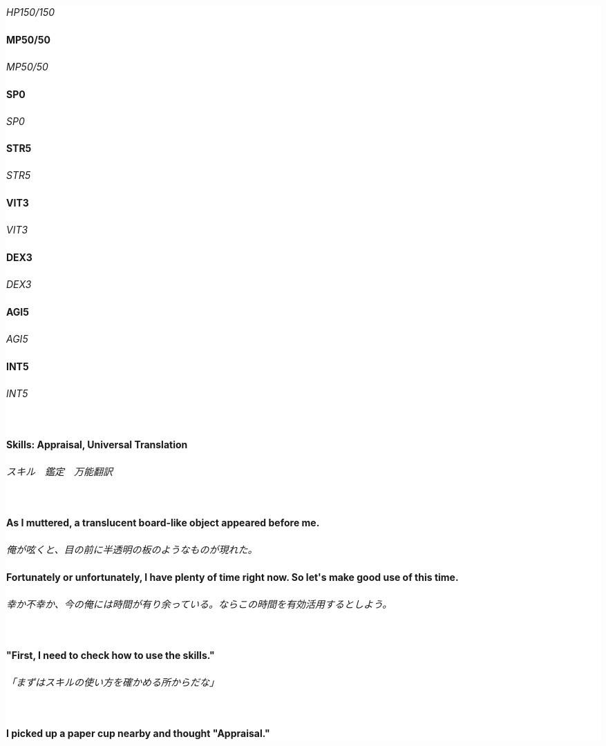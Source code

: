 *HP150/150*

#### MP50/50

*MP50/50*

#### SP0

*SP0*

#### STR5

*STR5*

#### VIT3

*VIT3*

#### DEX3

*DEX3*

#### AGI5

*AGI5*

#### INT5

*INT5*

&nbsp;

#### Skills: Appraisal, Universal Translation

*スキル　鑑定　万能翻訳*

&nbsp;

#### As I muttered, a translucent board-like object appeared before me.

*俺が呟くと、目の前に半透明の板のようなものが現れた。*

#### Fortunately or unfortunately, I have plenty of time right now. So let's make good use of this time.

*幸か不幸か、今の俺には時間が有り余っている。ならこの時間を有効活用するとしよう。*

&nbsp;

#### "First, I need to check how to use the skills."

*「まずはスキルの使い方を確かめる所からだな」*

&nbsp;

#### I picked up a paper cup nearby and thought "Appraisal."
